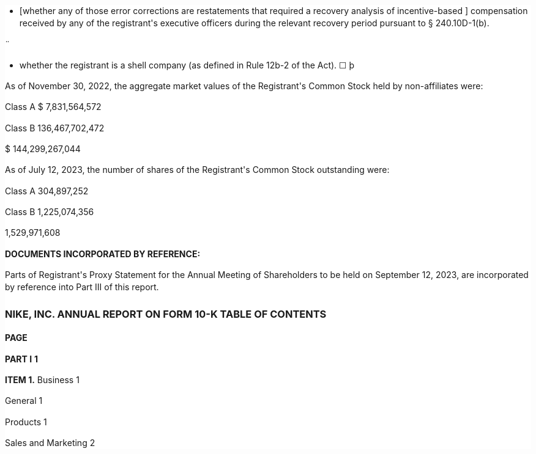 
- [whether any of those error corrections are restatements that required a recovery analysis of incentive-based ]
compensation received by any of the registrant's executive officers during the relevant recovery period pursuant to
§ 240.10D-1(b).



¨




- whether the registrant is a shell company (as defined in Rule 12b-2 of the Act). ☐ þ


As of November 30, 2022, the aggregate market values of the Registrant's Common Stock held by non-affiliates were:


Class A $ 7,831,564,572


Class B 136,467,702,472


$ 144,299,267,044



As of July 12, 2023, the number of shares of the Registrant's Common Stock outstanding were:


Class A 304,897,252


Class B 1,225,074,356


1,529,971,608


**DOCUMENTS INCORPORATED BY REFERENCE:**


Parts of Registrant's Proxy Statement for the Annual Meeting of Shareholders to be held on September 12, 2023, are incorporated by reference into Part III
of this report.



### **NIKE, INC.** **ANNUAL REPORT ON FORM 10-K** **TABLE OF CONTENTS**

**PAGE**

**PART I** **1**

**ITEM 1.** Business 1


General 1


Products 1


Sales and Marketing 2
